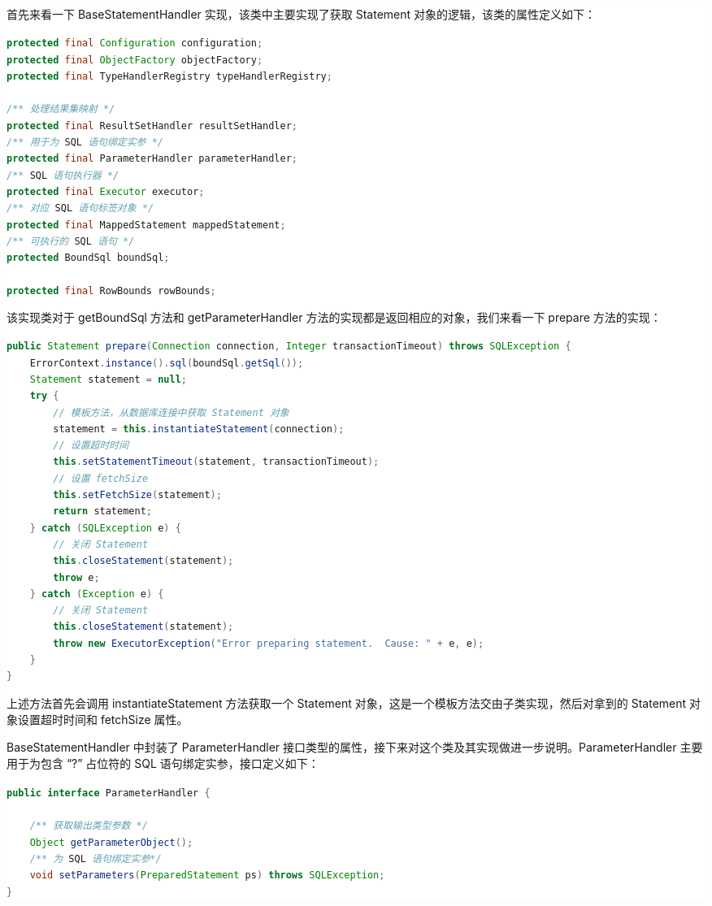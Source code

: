 首先来看一下 BaseStatementHandler 实现，该类中主要实现了获取 Statement 对象的逻辑，该类的属性定义如下：

```java
protected final Configuration configuration;
protected final ObjectFactory objectFactory;
protected final TypeHandlerRegistry typeHandlerRegistry;

/** 处理结果集映射 */
protected final ResultSetHandler resultSetHandler;
/** 用于为 SQL 语句绑定实参 */
protected final ParameterHandler parameterHandler;
/** SQL 语句执行器 */
protected final Executor executor;
/** 对应 SQL 语句标签对象 */
protected final MappedStatement mappedStatement;
/** 可执行的 SQL 语句 */
protected BoundSql boundSql;

protected final RowBounds rowBounds;
```

该实现类对于 getBoundSql 方法和 getParameterHandler 方法的实现都是返回相应的对象，我们来看一下 prepare 方法的实现：

```java
public Statement prepare(Connection connection, Integer transactionTimeout) throws SQLException {
    ErrorContext.instance().sql(boundSql.getSql());
    Statement statement = null;
    try {
        // 模板方法，从数据库连接中获取 Statement 对象
        statement = this.instantiateStatement(connection);
        // 设置超时时间
        this.setStatementTimeout(statement, transactionTimeout);
        // 设置 fetchSize
        this.setFetchSize(statement);
        return statement;
    } catch (SQLException e) {
        // 关闭 Statement
        this.closeStatement(statement);
        throw e;
    } catch (Exception e) {
        // 关闭 Statement
        this.closeStatement(statement);
        throw new ExecutorException("Error preparing statement.  Cause: " + e, e);
    }
}
```

上述方法首先会调用 instantiateStatement 方法获取一个 Statement 对象，这是一个模板方法交由子类实现，然后对拿到的 Statement 对象设置超时时间和 fetchSize 属性。

BaseStatementHandler 中封装了 ParameterHandler 接口类型的属性，接下来对这个类及其实现做进一步说明。ParameterHandler 主要用于为包含 “?” 占位符的 SQL 语句绑定实参，接口定义如下：

```java
public interface ParameterHandler {

    /** 获取输出类型参数 */
    Object getParameterObject();
    /** 为 SQL 语句绑定实参*/
    void setParameters(PreparedStatement ps) throws SQLException;
}
```
